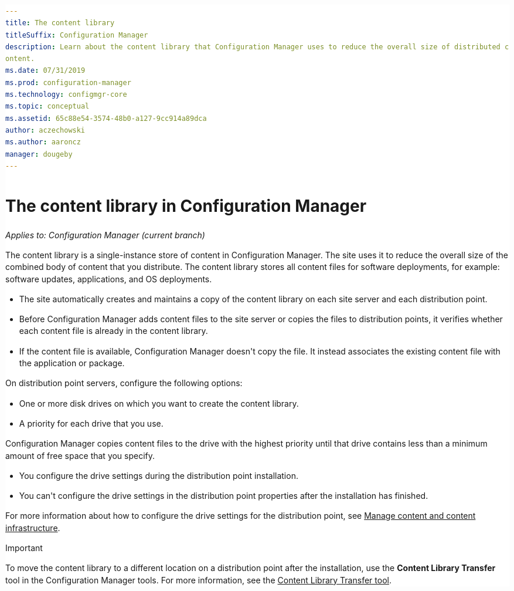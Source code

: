 ```yaml
---
title: The content library
titleSuffix: Configuration Manager
description: Learn about the content library that Configuration Manager uses to reduce the overall size of distributed content.
ms.date: 07/31/2019
ms.prod: configuration-manager
ms.technology: configmgr-core
ms.topic: conceptual
ms.assetid: 65c88e54-3574-48b0-a127-9cc914a89dca
author: aczechowski
ms.author: aaroncz
manager: dougeby
---
```


# The content library in Configuration Manager

*Applies to: Configuration Manager (current branch)*

The content library is a single-instance store of content in Configuration Manager. The site uses it to reduce the overall size of the combined body of content that you distribute. The content library stores all content files for software deployments, for example: software updates, applications, and OS deployments.  

- The site automatically creates and maintains a copy of the content library on each site server and each distribution point.  

- Before Configuration Manager adds content files to the site server or copies the files to distribution points, it verifies whether each content file is already in the content library.  

- If the content file is available, Configuration Manager doesn't copy the file. It instead associates the existing content file with the application or package.  

On distribution point servers, configure the following options:

- One or more disk drives on which you want to create the content library.  

- A priority for each drive that you use.  

Configuration Manager copies content files to the drive with the highest priority until that drive contains less than a minimum amount of free space that you specify.  

- You configure the drive settings during the distribution point installation.  

- You can't configure the drive settings in the distribution point properties after the installation has finished.  

For more information about how to configure the drive settings for the distribution point, see [Manage content and content infrastructure](../../servers/deploy/configure/manage-content-and-content-infrastructure.md).  

> [!IMPORTANT]
> To move the content library to a different location on a distribution point after the installation, use the **Content Library Transfer** tool in the Configuration Manager tools. For more information, see the [Content Library Transfer tool](../../support/content-library-transfer.md).  
